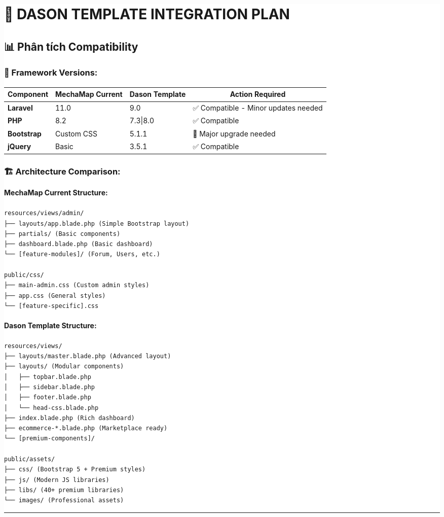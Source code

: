 # 🎯 **DASON TEMPLATE INTEGRATION PLAN**

## **📊 Phân tích Compatibility**

### **🔧 Framework Versions:**
| Component | MechaMap Current | Dason Template | Action Required |
|-----------|------------------|----------------|-----------------|
| **Laravel** | 11.0 | 9.0 | ✅ Compatible - Minor updates needed |
| **PHP** | 8.2 | 7.3\|8.0 | ✅ Compatible |
| **Bootstrap** | Custom CSS | 5.1.1 | 🔄 Major upgrade needed |
| **jQuery** | Basic | 3.5.1 | ✅ Compatible |

### **🏗️ Architecture Comparison:**

#### **MechaMap Current Structure:**
```
resources/views/admin/
├── layouts/app.blade.php (Simple Bootstrap layout)
├── partials/ (Basic components)
├── dashboard.blade.php (Basic dashboard)
└── [feature-modules]/ (Forum, Users, etc.)

public/css/
├── main-admin.css (Custom admin styles)
├── app.css (General styles)
└── [feature-specific].css
```

#### **Dason Template Structure:**
```
resources/views/
├── layouts/master.blade.php (Advanced layout)
├── layouts/ (Modular components)
│   ├── topbar.blade.php
│   ├── sidebar.blade.php
│   ├── footer.blade.php
│   └── head-css.blade.php
├── index.blade.php (Rich dashboard)
├── ecommerce-*.blade.php (Marketplace ready)
└── [premium-components]/

public/assets/
├── css/ (Bootstrap 5 + Premium styles)
├── js/ (Modern JS libraries)
├── libs/ (40+ premium libraries)
└── images/ (Professional assets)
```

---
